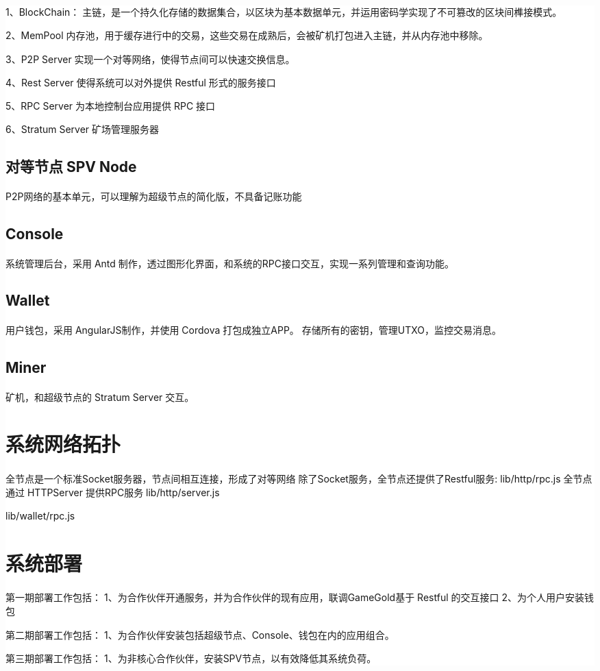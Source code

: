 1、BlockChain：
主链，是一个持久化存储的数据集合，以区块为基本数据单元，并运用密码学实现了不可篡改的区块间榫接模式。

2、MemPool
内存池，用于缓存进行中的交易，这些交易在成熟后，会被矿机打包进入主链，并从内存池中移除。

3、P2P Server
实现一个对等网络，使得节点间可以快速交换信息。

4、Rest Server
使得系统可以对外提供 Restful 形式的服务接口

5、RPC Server
为本地控制台应用提供 RPC 接口

6、Stratum Server
矿场管理服务器

## 对等节点 SPV Node
P2P网络的基本单元，可以理解为超级节点的简化版，不具备记账功能

## Console
系统管理后台，采用 Antd 制作，透过图形化界面，和系统的RPC接口交互，实现一系列管理和查询功能。

## Wallet
用户钱包，采用 AngularJS制作，并使用 Cordova 打包成独立APP。
存储所有的密钥，管理UTXO，监控交易消息。

## Miner
矿机，和超级节点的 Stratum Server 交互。

# 系统网络拓扑

全节点是一个标准Socket服务器，节点间相互连接，形成了对等网络
除了Socket服务，全节点还提供了Restful服务:
lib/http/rpc.js
全节点通过 HTTPServer 提供RPC服务
lib/http/server.js

lib/wallet/rpc.js

# 系统部署
第一期部署工作包括：
1、为合作伙伴开通服务，并为合作伙伴的现有应用，联调GameGold基于 Restful 的交互接口
2、为个人用户安装钱包

第二期部署工作包括：
1、为合作伙伴安装包括超级节点、Console、钱包在内的应用组合。

第三期部署工作包括：
1、为非核心合作伙伴，安装SPV节点，以有效降低其系统负荷。
